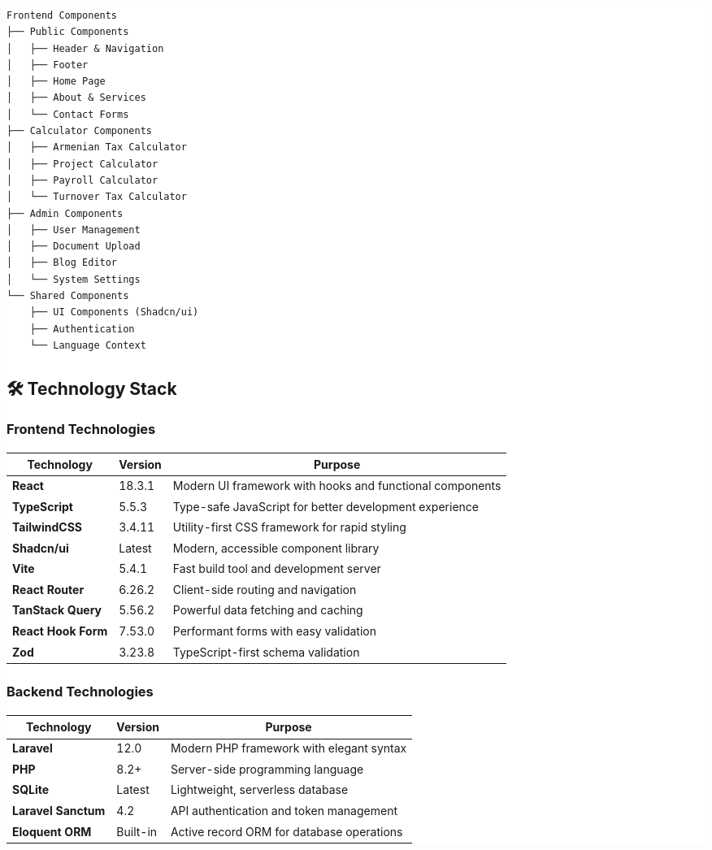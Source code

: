 ```
Frontend Components
├── Public Components
│   ├── Header & Navigation
│   ├── Footer
│   ├── Home Page
│   ├── About & Services
│   └── Contact Forms
├── Calculator Components
│   ├── Armenian Tax Calculator
│   ├── Project Calculator
│   ├── Payroll Calculator
│   └── Turnover Tax Calculator
├── Admin Components
│   ├── User Management
│   ├── Document Upload
│   ├── Blog Editor
│   └── System Settings
└── Shared Components
    ├── UI Components (Shadcn/ui)
    ├── Authentication
    └── Language Context
```

## 🛠️ Technology Stack

### Frontend Technologies

| Technology | Version | Purpose |
|------------|---------|---------|
| **React** | 18.3.1 | Modern UI framework with hooks and functional components |
| **TypeScript** | 5.5.3 | Type-safe JavaScript for better development experience |
| **TailwindCSS** | 3.4.11 | Utility-first CSS framework for rapid styling |
| **Shadcn/ui** | Latest | Modern, accessible component library |
| **Vite** | 5.4.1 | Fast build tool and development server |
| **React Router** | 6.26.2 | Client-side routing and navigation |
| **TanStack Query** | 5.56.2 | Powerful data fetching and caching |
| **React Hook Form** | 7.53.0 | Performant forms with easy validation |
| **Zod** | 3.23.8 | TypeScript-first schema validation |

### Backend Technologies

| Technology | Version | Purpose |
|------------|---------|---------|
| **Laravel** | 12.0 | Modern PHP framework with elegant syntax |
| **PHP** | 8.2+ | Server-side programming language |
| **SQLite** | Latest | Lightweight, serverless database |
| **Laravel Sanctum** | 4.2 | API authentication and token management |
| **Eloquent ORM** | Built-in | Active record ORM for database operations |
